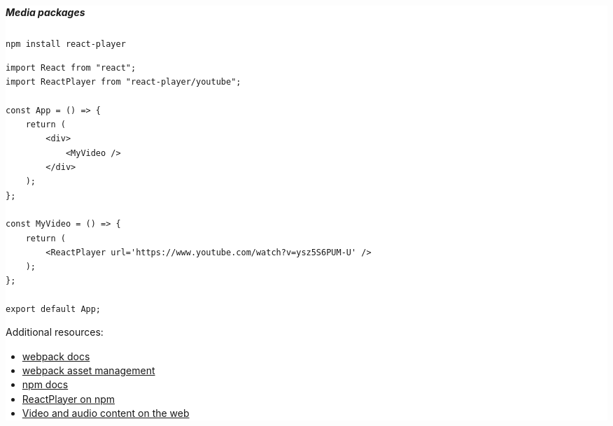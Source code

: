 ##### Media packages
`npm install react-player`

```
import React from "react";
import ReactPlayer from "react-player/youtube";

const App = () => {
	return (
		<div>
			<MyVideo />
		</div>
	);
};

const MyVideo = () => {
	return (
		<ReactPlayer url='https://www.youtube.com/watch?v=ysz5S6PUM-U' />
	);
};

export default App;
```

Additional resources:
- [webpack docs](https://webpack.js.org/guides/getting-started/)
- [webpack asset management](https://webpack.js.org/guides/asset-management/)
- [npm docs](https://docs.npmjs.com/)
- [ReactPlayer on npm](https://www.npmjs.com/package/react-player)
- [Video and audio content on the web](https://developer.mozilla.org/en-US/docs/Learn/HTML/Multimedia_and_embedding/Video_and_audio_content)